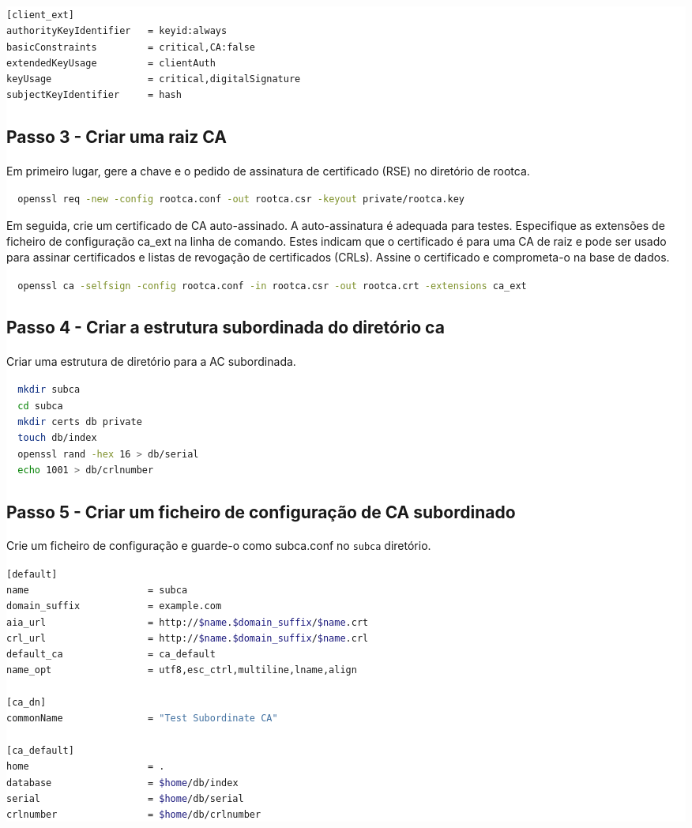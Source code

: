 ```xml
[client_ext]
authorityKeyIdentifier   = keyid:always
basicConstraints         = critical,CA:false
extendedKeyUsage         = clientAuth
keyUsage                 = critical,digitalSignature
subjectKeyIdentifier     = hash

```

## <a name="step-3---create-a-root-ca"></a>Passo 3 - Criar uma raiz CA

Em primeiro lugar, gere a chave e o pedido de assinatura de certificado (RSE) no diretório de rootca.

```bash
  openssl req -new -config rootca.conf -out rootca.csr -keyout private/rootca.key
```

Em seguida, crie um certificado de CA auto-assinado. A auto-assinatura é adequada para testes. Especifique as extensões de ficheiro de configuração ca_ext na linha de comando. Estes indicam que o certificado é para uma CA de raiz e pode ser usado para assinar certificados e listas de revogação de certificados (CRLs). Assine o certificado e comprometa-o na base de dados.

```bash
  openssl ca -selfsign -config rootca.conf -in rootca.csr -out rootca.crt -extensions ca_ext
```

## <a name="step-4---create-the-subordinate-ca-directory-structure"></a>Passo 4 - Criar a estrutura subordinada do diretório ca

Criar uma estrutura de diretório para a AC subordinada.

```bash
  mkdir subca
  cd subca
  mkdir certs db private
  touch db/index
  openssl rand -hex 16 > db/serial
  echo 1001 > db/crlnumber
```

## <a name="step-5---create-a-subordinate-ca-configuration-file"></a>Passo 5 - Criar um ficheiro de configuração de CA subordinado

Crie um ficheiro de configuração e guarde-o como subca.conf no `subca` diretório.

```bash
[default]
name                     = subca
domain_suffix            = example.com
aia_url                  = http://$name.$domain_suffix/$name.crt
crl_url                  = http://$name.$domain_suffix/$name.crl
default_ca               = ca_default
name_opt                 = utf8,esc_ctrl,multiline,lname,align

[ca_dn]
commonName               = "Test Subordinate CA"

[ca_default]
home                     = . 
database                 = $home/db/index
serial                   = $home/db/serial
crlnumber                = $home/db/crlnumber
```